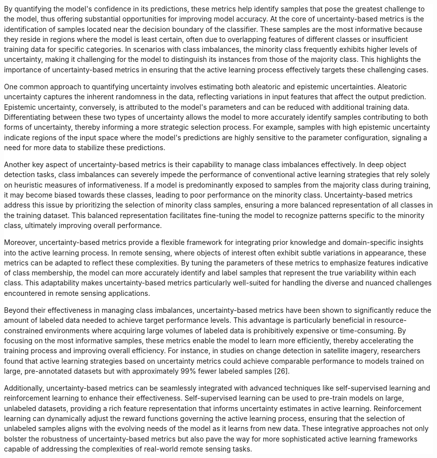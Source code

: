By quantifying the model's confidence in its predictions, these metrics help identify samples that pose the greatest challenge to the model, thus offering substantial opportunities for improving model accuracy. At the core of uncertainty-based metrics is the identification of samples located near the decision boundary of the classifier. These samples are the most informative because they reside in regions where the model is least certain, often due to overlapping features of different classes or insufficient training data for specific categories. In scenarios with class imbalances, the minority class frequently exhibits higher levels of uncertainty, making it challenging for the model to distinguish its instances from those of the majority class. This highlights the importance of uncertainty-based metrics in ensuring that the active learning process effectively targets these challenging cases.

One common approach to quantifying uncertainty involves estimating both aleatoric and epistemic uncertainties. Aleatoric uncertainty captures the inherent randomness in the data, reflecting variations in input features that affect the output prediction. Epistemic uncertainty, conversely, is attributed to the model's parameters and can be reduced with additional training data. Differentiating between these two types of uncertainty allows the model to more accurately identify samples contributing to both forms of uncertainty, thereby informing a more strategic selection process. For example, samples with high epistemic uncertainty indicate regions of the input space where the model's predictions are highly sensitive to the parameter configuration, signaling a need for more data to stabilize these predictions.

Another key aspect of uncertainty-based metrics is their capability to manage class imbalances effectively. In deep object detection tasks, class imbalances can severely impede the performance of conventional active learning strategies that rely solely on heuristic measures of informativeness. If a model is predominantly exposed to samples from the majority class during training, it may become biased towards these classes, leading to poor performance on the minority class. Uncertainty-based metrics address this issue by prioritizing the selection of minority class samples, ensuring a more balanced representation of all classes in the training dataset. This balanced representation facilitates fine-tuning the model to recognize patterns specific to the minority class, ultimately improving overall performance.

Moreover, uncertainty-based metrics provide a flexible framework for integrating prior knowledge and domain-specific insights into the active learning process. In remote sensing, where objects of interest often exhibit subtle variations in appearance, these metrics can be adapted to reflect these complexities. By tuning the parameters of these metrics to emphasize features indicative of class membership, the model can more accurately identify and label samples that represent the true variability within each class. This adaptability makes uncertainty-based metrics particularly well-suited for handling the diverse and nuanced challenges encountered in remote sensing applications.

Beyond their effectiveness in managing class imbalances, uncertainty-based metrics have been shown to significantly reduce the amount of labeled data needed to achieve target performance levels. This advantage is particularly beneficial in resource-constrained environments where acquiring large volumes of labeled data is prohibitively expensive or time-consuming. By focusing on the most informative samples, these metrics enable the model to learn more efficiently, thereby accelerating the training process and improving overall efficiency. For instance, in studies on change detection in satellite imagery, researchers found that active learning strategies based on uncertainty metrics could achieve comparable performance to models trained on large, pre-annotated datasets but with approximately 99% fewer labeled samples [26].

Additionally, uncertainty-based metrics can be seamlessly integrated with advanced techniques like self-supervised learning and reinforcement learning to enhance their effectiveness. Self-supervised learning can be used to pre-train models on large, unlabeled datasets, providing a rich feature representation that informs uncertainty estimates in active learning. Reinforcement learning can dynamically adjust the reward functions governing the active learning process, ensuring that the selection of unlabeled samples aligns with the evolving needs of the model as it learns from new data. These integrative approaches not only bolster the robustness of uncertainty-based metrics but also pave the way for more sophisticated active learning frameworks capable of addressing the complexities of real-world remote sensing tasks.
